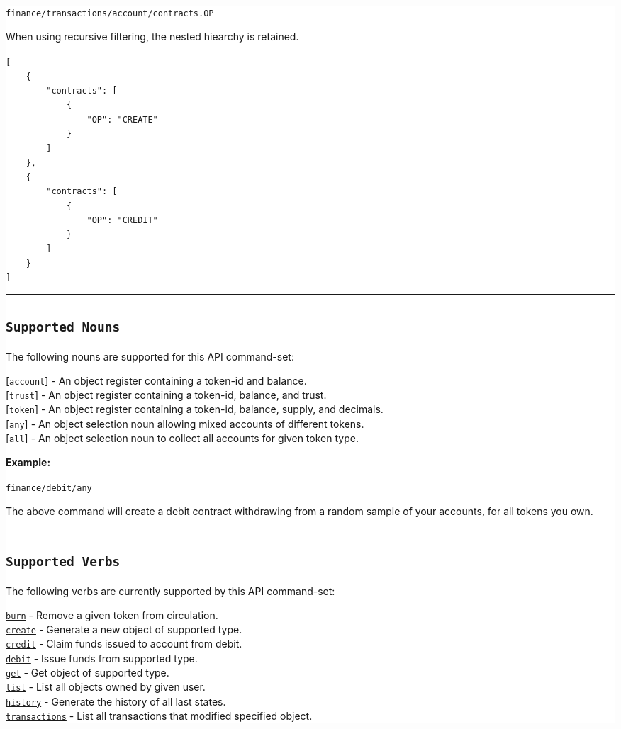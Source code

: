 ```
finance/transactions/account/contracts.OP
```

When using recursive filtering, the nested hiearchy is retained.

```
[
    {
        "contracts": [
            {
                "OP": "CREATE"
            }
        ]
    },
    {
        "contracts": [
            {
                "OP": "CREDIT"
            }
        ]
    }
]
```

***

## `Supported Nouns`

The following nouns are supported for this API command-set:

\[`account`] - An object register containing a token-id and balance.\
\[`trust`] - An object register containing a token-id, balance, and trust.\
\[`token`] - An object register containing a token-id, balance, supply, and decimals.\
\[`any`] - An object selection noun allowing mixed accounts of different tokens.\
\[`all`] - An object selection noun to collect all accounts for given token type.

**Example:**

```
finance/debit/any
```

The above command will create a debit contract withdrawing from a random sample of your accounts, for all tokens you own.

***

## `Supported Verbs`

The following verbs are currently supported by this API command-set:

[`burn`](../../../getting-started/tritium++-api/broken-reference/) - Remove a given token from circulation.\
[`create`](../../../getting-started/tritium++-api/broken-reference/) - Generate a new object of supported type.\
[`credit`](../../../getting-started/tritium++-api/broken-reference/) - Claim funds issued to account from debit.\
[`debit`](../../../getting-started/tritium++-api/broken-reference/) - Issue funds from supported type.\
[`get`](../../../getting-started/tritium++-api/broken-reference/) - Get object of supported type.\
[`list`](../../../getting-started/tritium++-api/broken-reference/) - List all objects owned by given user.\
[`history`](../../../getting-started/tritium++-api/broken-reference/) - Generate the history of all last states.\
[`transactions`](../../../getting-started/tritium++-api/broken-reference/) - List all transactions that modified specified object.

